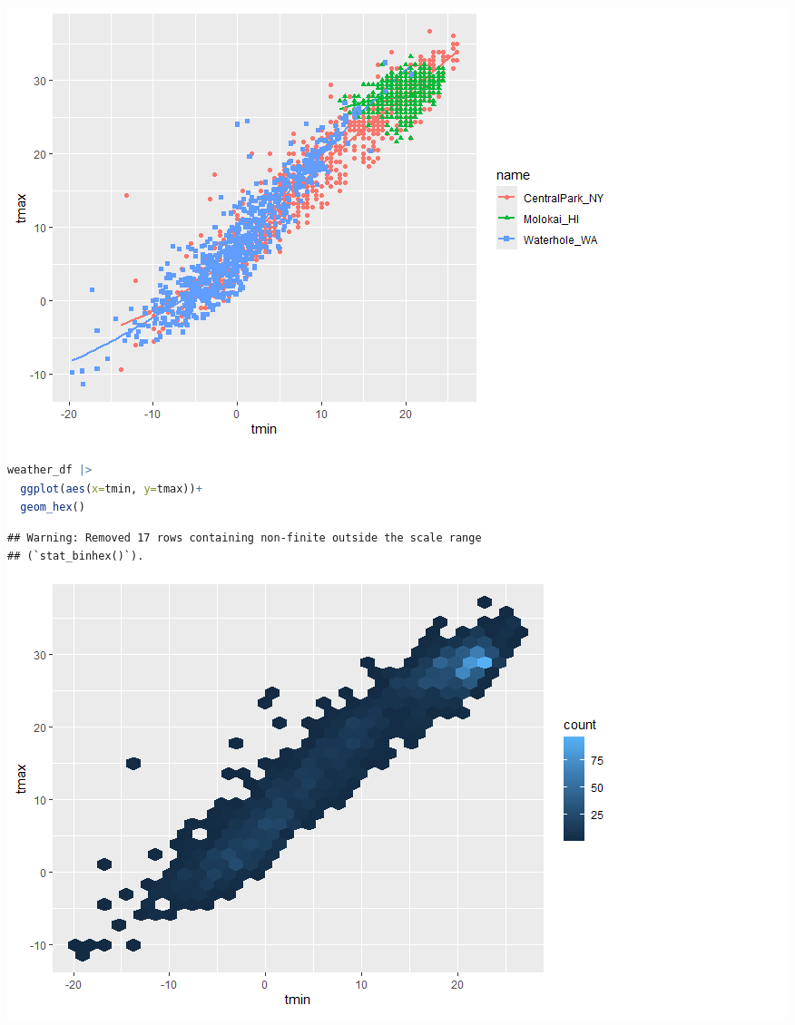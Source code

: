 ![](Viz_1_files/figure-gfm/unnamed-chunk-11-2.png)

``` r
weather_df |> 
  ggplot(aes(x=tmin, y=tmax))+
  geom_hex()
```

    ## Warning: Removed 17 rows containing non-finite outside the scale range
    ## (`stat_binhex()`).

![](Viz_1_files/figure-gfm/unnamed-chunk-12-1.png)

